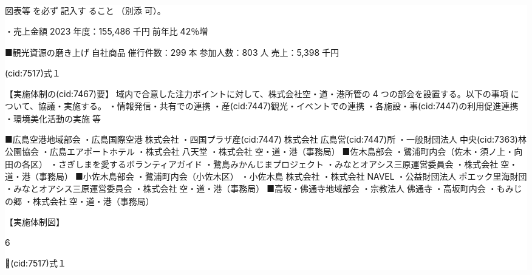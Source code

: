図表等
を必ず
記入す
ること
（別添
可）。

・売上金額
2023 年度：155,486 千円  前年比 42％増

■観光資源の磨き上げ
自社商品 催行件数：299 本   参加人数：803 人
売上：5,398 千円

(cid:7517)式１

【実施体制の(cid:7467)要】
域内で合意した注力ポイントに対して、株式会社空・道・港所管の 4 つの部会を設置する。以下の事項
について、協議・実施する。
・情報発信・共有での連携
・産(cid:7447)観光・イベントでの連携
・各施設・事(cid:7447)の利用促進連携
・環境美化活動の実施 等

■広島空港地域部会
・広島国際空港 株式会社
・四国プラザ産(cid:7447) 株式会社 広島営(cid:7447)所
・一般財団法人 中央(cid:7363)林公園協会
・広島エアポートホテル
・株式会社 八天堂
・株式会社 空・道・港（事務局）
■佐木島部会
・鷺浦町内会（佐木・須ノ上・向田の各区）
・さぎしまを愛するボランティアガイド
・鷺島みかんじまプロジェクト
・みなとオアシス三原運営委員会
・株式会社 空・道・港（事務局）
■小佐木島部会
・鷺浦町内会（小佐木区）
・小佐木島 株式会社
・株式会社 NAVEL
・公益財団法人 ポエック里海財団
・みなとオアシス三原運営委員会
・株式会社 空・道・港（事務局）
■高坂・佛通寺地域部会
・宗教法人 佛通寺
・高坂町内会
・もみじの郷
・株式会社 空・道・港（事務局）

【実施体制図】

6

(cid:7517)式１
